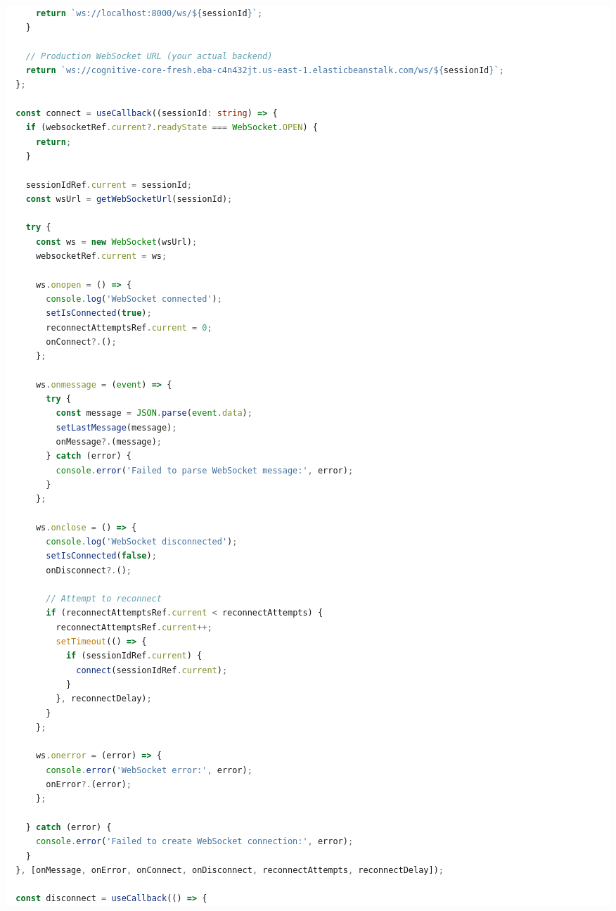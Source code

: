 ```typescript
      return `ws://localhost:8000/ws/${sessionId}`;
    }
    
    // Production WebSocket URL (your actual backend)
    return `ws://cognitive-core-fresh.eba-c4n432jt.us-east-1.elasticbeanstalk.com/ws/${sessionId}`;
  };

  const connect = useCallback((sessionId: string) => {
    if (websocketRef.current?.readyState === WebSocket.OPEN) {
      return;
    }

    sessionIdRef.current = sessionId;
    const wsUrl = getWebSocketUrl(sessionId);
    
    try {
      const ws = new WebSocket(wsUrl);
      websocketRef.current = ws;

      ws.onopen = () => {
        console.log('WebSocket connected');
        setIsConnected(true);
        reconnectAttemptsRef.current = 0;
        onConnect?.();
      };

      ws.onmessage = (event) => {
        try {
          const message = JSON.parse(event.data);
          setLastMessage(message);
          onMessage?.(message);
        } catch (error) {
          console.error('Failed to parse WebSocket message:', error);
        }
      };

      ws.onclose = () => {
        console.log('WebSocket disconnected');
        setIsConnected(false);
        onDisconnect?.();
        
        // Attempt to reconnect
        if (reconnectAttemptsRef.current < reconnectAttempts) {
          reconnectAttemptsRef.current++;
          setTimeout(() => {
            if (sessionIdRef.current) {
              connect(sessionIdRef.current);
            }
          }, reconnectDelay);
        }
      };

      ws.onerror = (error) => {
        console.error('WebSocket error:', error);
        onError?.(error);
      };

    } catch (error) {
      console.error('Failed to create WebSocket connection:', error);
    }
  }, [onMessage, onError, onConnect, onDisconnect, reconnectAttempts, reconnectDelay]);

  const disconnect = useCallback(() => {
```

  [key: string]: any;